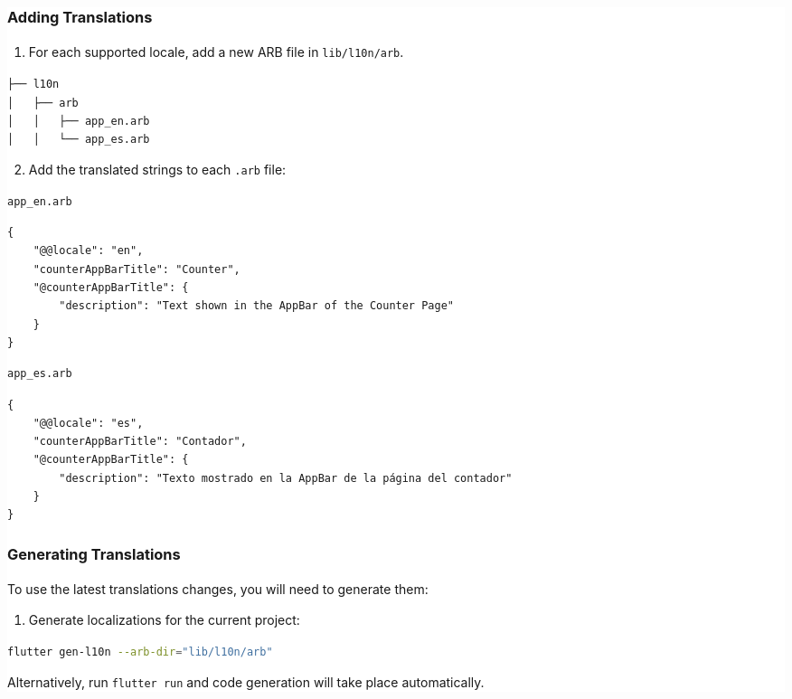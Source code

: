 ### Adding Translations

1. For each supported locale, add a new ARB file in `lib/l10n/arb`.

```
├── l10n
│   ├── arb
│   │   ├── app_en.arb
│   │   └── app_es.arb
```

2. Add the translated strings to each `.arb` file:

`app_en.arb`

```arb
{
    "@@locale": "en",
    "counterAppBarTitle": "Counter",
    "@counterAppBarTitle": {
        "description": "Text shown in the AppBar of the Counter Page"
    }
}
```

`app_es.arb`

```arb
{
    "@@locale": "es",
    "counterAppBarTitle": "Contador",
    "@counterAppBarTitle": {
        "description": "Texto mostrado en la AppBar de la página del contador"
    }
}
```

### Generating Translations

To use the latest translations changes, you will need to generate them:

1. Generate localizations for the current project:

```sh
flutter gen-l10n --arb-dir="lib/l10n/arb"
```

Alternatively, run `flutter run` and code generation will take place automatically.

[coverage_badge]: coverage_badge.svg
[flutter_localizations_link]: https://api.flutter.dev/flutter/flutter_localizations/flutter_localizations-library.html
[internationalization_link]: https://flutter.dev/docs/development/accessibility-and-localization/internationalization
[license_badge]: https://img.shields.io/badge/license-MIT-blue.svg
[license_link]: https://opensource.org/licenses/MIT
[very_good_analysis_badge]: https://img.shields.io/badge/style-very_good_analysis-B22C89.svg
[very_good_analysis_link]: https://pub.dev/packages/very_good_analysis
[very_good_cli_link]: https://github.com/VeryGoodOpenSource/very_good_cli
